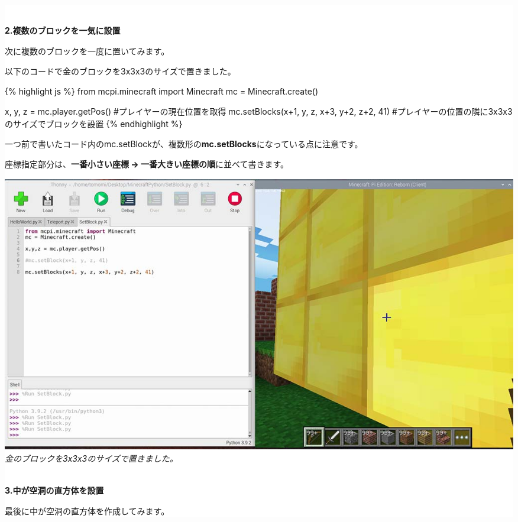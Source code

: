 <br>

**2.複数のブロックを一気に設置**

次に複数のブロックを一度に置いてみます。

以下のコードで金のブロックを3x3x3のサイズで置きました。

{% highlight js %}
from mcpi.minecraft import Minecraft 
mc = Minecraft.create() 

x, y, z = mc.player.getPos() #プレイヤーの現在位置を取得
mc.setBlocks(x+1, y, z, x+3, y+2, z+2, 41) #プレイヤーの位置の隣に3x3x3のサイズでブロックを設置
{% endhighlight %}

一つ前で書いたコード内のmc.setBlockが、複数形の**mc.setBlocks**になっている点に注意です。

座標指定部分は、**一番小さい座標 -> 一番大きい座標の順**に並べて書きます。

<div class="gallery-box">
  <div class="gallery">
    <img src="/images/b-04-10.jpg" loading="lazy">
  </div>
 <em>金のブロックを3x3x3のサイズで置きました。</em>
</div>

<br>

**3.中が空洞の直方体を設置**

最後に中が空洞の直方体を作成してみます。
